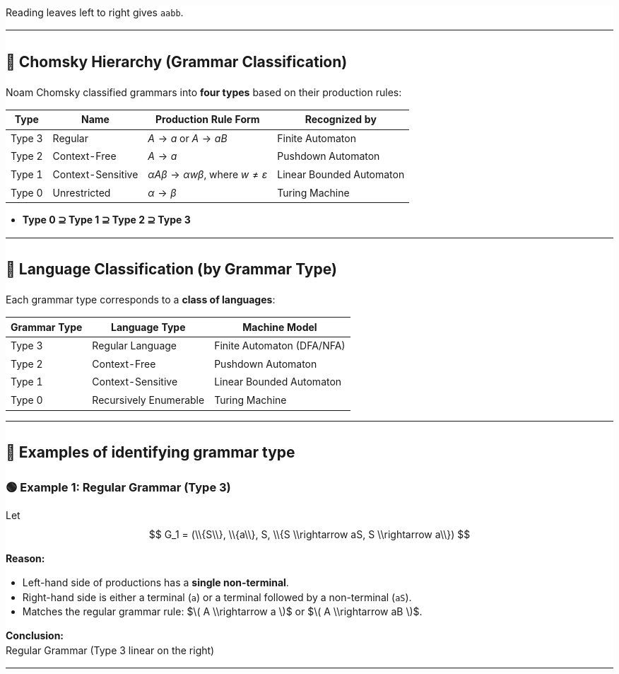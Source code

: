 Reading leaves left to right gives `aabb`.

---

## 🧭 Chomsky Hierarchy (Grammar Classification)

Noam Chomsky classified grammars into **four types** based on their production rules:

| Type         | Name                 | Production Rule Form                  | Recognized by |
|--------------|----------------------|----------------------------------------|----------------|
| Type 3       | Regular              | $A \rightarrow a$ or $A \rightarrow aB$ | Finite Automaton |
| Type 2       | Context-Free         | $A \rightarrow a$                 | Pushdown Automaton |
| Type 1 | Context-Sensitive | $\alpha A \beta \rightarrow \alpha w \beta$, where $w \neq \varepsilon$ | Linear Bounded Automaton |
| Type 0       | Unrestricted         | $\alpha \rightarrow \beta$             | Turing Machine |

- **Type 0 ⊇ Type 1 ⊇ Type 2 ⊇ Type 3**

---

## 🧪 Language Classification (by Grammar Type)

Each grammar type corresponds to a **class of languages**:

| Grammar Type | Language Type      | Machine Model            |
|--------------|--------------------|--------------------------|
| Type 3       | Regular Language   | Finite Automaton (DFA/NFA) |
| Type 2       | Context-Free       | Pushdown Automaton        |
| Type 1       | Context-Sensitive  | Linear Bounded Automaton  |
| Type 0       | Recursively Enumerable | Turing Machine         |

---

## 📘 Examples of identifying grammar type

### 🟢 Example 1: Regular Grammar (Type 3)

Let 
$$ G_1 = (\\{S\\}, \\{a\\}, S, \\{S \\rightarrow aS, S \\rightarrow a\\}) $$

**Reason:**
- Left-hand side of productions has a **single non-terminal**.
- Right-hand side is either a terminal (`a`) or a terminal followed by a non-terminal (`aS`).
- Matches the regular grammar rule: $\( A \\rightarrow a \)$ or $\( A \\rightarrow aB \)$.

**Conclusion:**  
Regular Grammar (Type 3 linear on the right)

---

